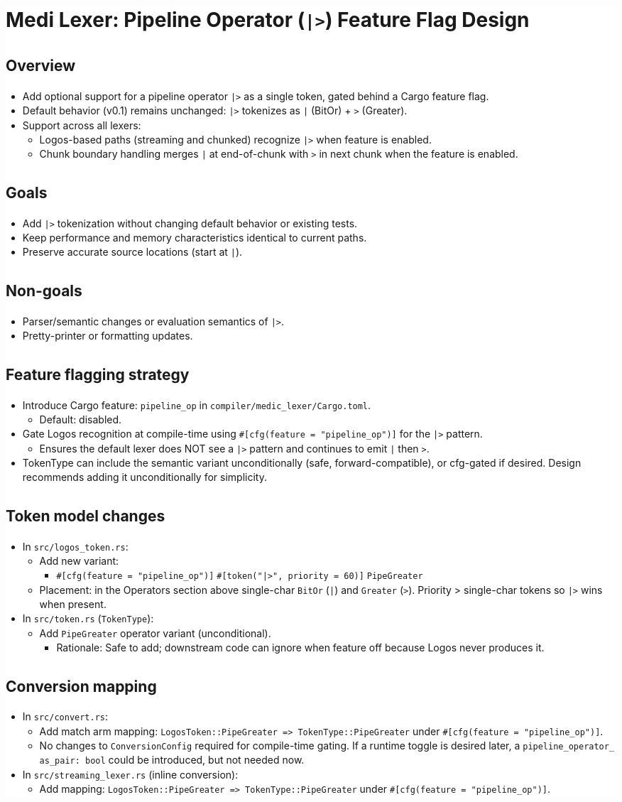# Medi Lexer: Pipeline Operator (`|>`) Feature Flag Design

## Overview
- Add optional support for a pipeline operator `|>` as a single token, gated behind a Cargo feature flag.
- Default behavior (v0.1) remains unchanged: `|>` tokenizes as `|` (BitOr) + `>` (Greater).
- Support across all lexers:
  - Logos-based paths (streaming and chunked) recognize `|>` when feature is enabled.
  - Chunk boundary handling merges `|` at end-of-chunk with `>` in next chunk when the feature is enabled.

## Goals
- Add `|>` tokenization without changing default behavior or existing tests.
- Keep performance and memory characteristics identical to current paths.
- Preserve accurate source locations (start at `|`).

## Non-goals
- Parser/semantic changes or evaluation semantics of `|>`.
- Pretty-printer or formatting updates.

## Feature flagging strategy
- Introduce Cargo feature: `pipeline_op` in `compiler/medic_lexer/Cargo.toml`.
  - Default: disabled.
- Gate Logos recognition at compile-time using `#[cfg(feature = "pipeline_op")]` for the `|>` pattern.
  - Ensures the default lexer does NOT see a `|>` pattern and continues to emit `|` then `>`.
- TokenType can include the semantic variant unconditionally (safe, forward-compatible), or cfg-gated if desired. Design recommends adding it unconditionally for simplicity.

## Token model changes
- In `src/logos_token.rs`:
  - Add new variant:
    - `#[cfg(feature = "pipeline_op")]`
      `#[token("|>", priority = 60)]` `PipeGreater`
  - Placement: in the Operators section above single-char `BitOr` (`|`) and `Greater` (`>`). Priority > single-char tokens so `|>` wins when present.
- In `src/token.rs` (`TokenType`):
  - Add `PipeGreater` operator variant (unconditional).
    - Rationale: Safe to add; downstream code can ignore when feature off because Logos never produces it.

## Conversion mapping
- In `src/convert.rs`:
  - Add match arm mapping: `LogosToken::PipeGreater => TokenType::PipeGreater` under `#[cfg(feature = "pipeline_op")]`.
  - No changes to `ConversionConfig` required for compile-time gating. If a runtime toggle is desired later, a `pipeline_operator_as_pair: bool` could be introduced, but not needed now.
- In `src/streaming_lexer.rs` (inline conversion):
  - Add mapping: `LogosToken::PipeGreater => TokenType::PipeGreater` under `#[cfg(feature = "pipeline_op")]`.
